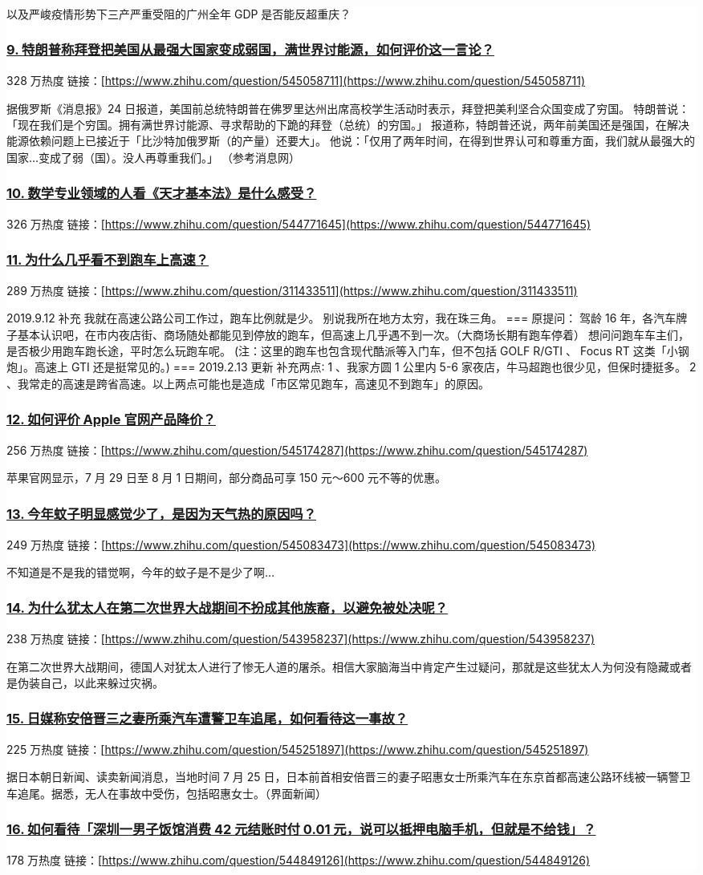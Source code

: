 以及严峻疫情形势下三产严重受阻的广州全年 GDP 是否能反超重庆？

### [9. 特朗普称拜登把美国从最强大国家变成弱国，满世界讨能源，如何评价这一言论？](https://www.zhihu.com/question/545058711)
328 万热度 链接：[https://www.zhihu.com/question/545058711](https://www.zhihu.com/question/545058711)

据俄罗斯《消息报》24 日报道，美国前总统特朗普在佛罗里达州出席高校学生活动时表示，拜登把美利坚合众国变成了穷国。 特朗普说：「现在我们是个穷国。拥有满世界讨能源、寻求帮助的下跪的拜登（总统）的穷国。」 报道称，特朗普还说，两年前美国还是强国，在解决能源依赖问题上已接近于「比沙特加俄罗斯（的产量）还要大」。 他说：「仅用了两年时间，在得到世界认可和尊重方面，我们就从最强大的国家…变成了弱（国）。没人再尊重我们。」 （参考消息网）

### [10. 数学专业领域的人看《天才基本法》是什么感受？](https://www.zhihu.com/question/544771645)
326 万热度 链接：[https://www.zhihu.com/question/544771645](https://www.zhihu.com/question/544771645)



### [11. 为什么几乎看不到跑车上高速？](https://www.zhihu.com/question/311433511)
289 万热度 链接：[https://www.zhihu.com/question/311433511](https://www.zhihu.com/question/311433511)

2019.9.12 补充 我就在高速公路公司工作过，跑车比例就是少。 别说我所在地方太穷，我在珠三角。 === 原提问： 驾龄 16 年，各汽车牌子基本认识吧，在市内夜店街、商场随处都能见到停放的跑车，但高速上几乎遇不到一次。（大商场长期有跑车停着） 想问问跑车车主们，是否极少用跑车跑长途，平时怎么玩跑车呢。 (注：这里的跑车也包含现代酷派等入门车，但不包括 GOLF R/GTI 、 Focus RT 这类「小钢炮」。高速上 GTI 还是挺常见的。) === 2019.2.13 更新 补充两点∶ 1 、我家方圆 1 公里内 5-6 家夜店，牛马超跑也很少见，但保时捷挺多。 2 、我常走的高速是跨省高速。以上两点可能也是造成「市区常见跑车，高速见不到跑车」的原因。

### [12. 如何评价 Apple 官网产品降价？](https://www.zhihu.com/question/545174287)
256 万热度 链接：[https://www.zhihu.com/question/545174287](https://www.zhihu.com/question/545174287)

苹果官网显示，7 月 29 日至 8 月 1 日期间，部分商品可享 150 元～600 元不等的优惠。 ​

### [13. 今年蚊子明显感觉少了，是因为天气热的原因吗？](https://www.zhihu.com/question/545083473)
249 万热度 链接：[https://www.zhihu.com/question/545083473](https://www.zhihu.com/question/545083473)

不知道是不是我的错觉啊，今年的蚊子是不是少了啊…

### [14. 为什么犹太人在第二次世界大战期间不扮成其他族裔，以避免被处决呢？](https://www.zhihu.com/question/543958237)
238 万热度 链接：[https://www.zhihu.com/question/543958237](https://www.zhihu.com/question/543958237)

在第二次世界大战期间，德国人对犹太人进行了惨无人道的屠杀。相信大家脑海当中肯定产生过疑问，那就是这些犹太人为何没有隐藏或者是伪装自己，以此来躲过灾祸。

### [15. 日媒称安倍晋三之妻所乘汽车遭警卫车追尾，如何看待这一事故？](https://www.zhihu.com/question/545251897)
225 万热度 链接：[https://www.zhihu.com/question/545251897](https://www.zhihu.com/question/545251897)

据日本朝日新闻、读卖新闻消息，当地时间 7 月 25 日，日本前首相安倍晋三的妻子昭惠女士所乘汽车在东京首都高速公路环线被一辆警卫车追尾。据悉，无人在事故中受伤，包括昭惠女士。（界面新闻）

### [16. 如何看待「深圳一男子饭馆消费 42 元结账时付 0.01 元，说可以抵押电脑手机，但就是不给钱」？](https://www.zhihu.com/question/544849126)
178 万热度 链接：[https://www.zhihu.com/question/544849126](https://www.zhihu.com/question/544849126)
